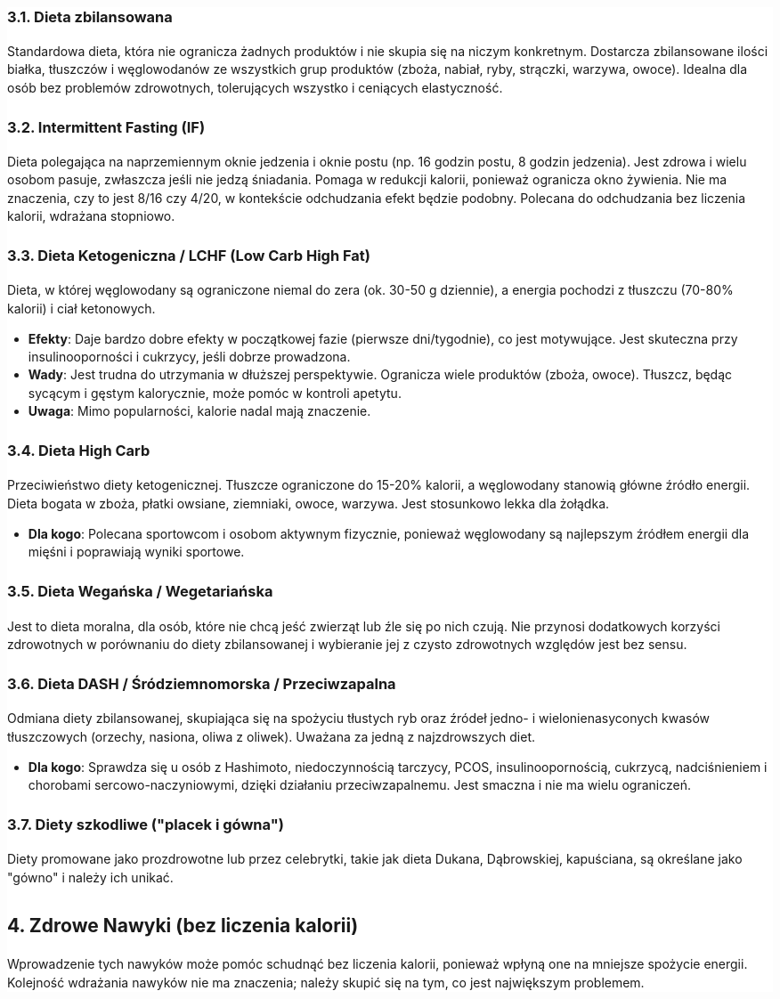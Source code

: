 ### 3.1. Dieta zbilansowana
Standardowa dieta, która nie ogranicza żadnych produktów i nie skupia się na niczym konkretnym. Dostarcza zbilansowane ilości białka, tłuszczów i węglowodanów ze wszystkich grup produktów (zboża, nabiał, ryby, strączki, warzywa, owoce). Idealna dla osób bez problemów zdrowotnych, tolerujących wszystko i ceniących elastyczność.

### 3.2. Intermittent Fasting (IF)
Dieta polegająca na naprzemiennym oknie jedzenia i oknie postu (np. 16 godzin postu, 8 godzin jedzenia). Jest zdrowa i wielu osobom pasuje, zwłaszcza jeśli nie jedzą śniadania. Pomaga w redukcji kalorii, ponieważ ogranicza okno żywienia. Nie ma znaczenia, czy to jest 8/16 czy 4/20, w kontekście odchudzania efekt będzie podobny. Polecana do odchudzania bez liczenia kalorii, wdrażana stopniowo.

### 3.3. Dieta Ketogeniczna / LCHF (Low Carb High Fat)
Dieta, w której węglowodany są ograniczone niemal do zera (ok. 30-50 g dziennie), a energia pochodzi z tłuszczu (70-80% kalorii) i ciał ketonowych.
*   **Efekty**: Daje bardzo dobre efekty w początkowej fazie (pierwsze dni/tygodnie), co jest motywujące. Jest skuteczna przy insulinooporności i cukrzycy, jeśli dobrze prowadzona.
*   **Wady**: Jest trudna do utrzymania w dłuższej perspektywie. Ogranicza wiele produktów (zboża, owoce). Tłuszcz, będąc sycącym i gęstym kalorycznie, może pomóc w kontroli apetytu.
*   **Uwaga**: Mimo popularności, kalorie nadal mają znaczenie.

### 3.4. Dieta High Carb
Przeciwieństwo diety ketogenicznej. Tłuszcze ograniczone do 15-20% kalorii, a węglowodany stanowią główne źródło energii. Dieta bogata w zboża, płatki owsiane, ziemniaki, owoce, warzywa. Jest stosunkowo lekka dla żołądka.
*   **Dla kogo**: Polecana sportowcom i osobom aktywnym fizycznie, ponieważ węglowodany są najlepszym źródłem energii dla mięśni i poprawiają wyniki sportowe.

### 3.5. Dieta Wegańska / Wegetariańska
Jest to dieta moralna, dla osób, które nie chcą jeść zwierząt lub źle się po nich czują. Nie przynosi dodatkowych korzyści zdrowotnych w porównaniu do diety zbilansowanej i wybieranie jej z czysto zdrowotnych względów jest bez sensu.

### 3.6. Dieta DASH / Śródziemnomorska / Przeciwzapalna
Odmiana diety zbilansowanej, skupiająca się na spożyciu tłustych ryb oraz źródeł jedno- i wielonienasyconych kwasów tłuszczowych (orzechy, nasiona, oliwa z oliwek). Uważana za jedną z najzdrowszych diet.
*   **Dla kogo**: Sprawdza się u osób z Hashimoto, niedoczynnością tarczycy, PCOS, insulinoopornością, cukrzycą, nadciśnieniem i chorobami sercowo-naczyniowymi, dzięki działaniu przeciwzapalnemu. Jest smaczna i nie ma wielu ograniczeń.

### 3.7. Diety szkodliwe ("placek i gówna")
Diety promowane jako prozdrowotne lub przez celebrytki, takie jak dieta Dukana, Dąbrowskiej, kapuściana, są określane jako "gówno" i należy ich unikać.

## 4. Zdrowe Nawyki (bez liczenia kalorii)

Wprowadzenie tych nawyków może pomóc schudnąć bez liczenia kalorii, ponieważ wpłyną one na mniejsze spożycie energii. Kolejność wdrażania nawyków nie ma znaczenia; należy skupić się na tym, co jest największym problemem.
